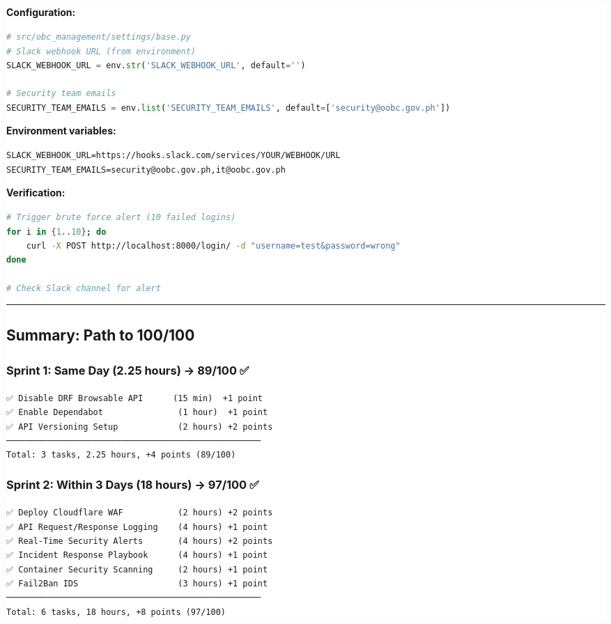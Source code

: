 ```python
```

**Configuration:**

```python
# src/obc_management/settings/base.py
# Slack webhook URL (from environment)
SLACK_WEBHOOK_URL = env.str('SLACK_WEBHOOK_URL', default='')

# Security team emails
SECURITY_TEAM_EMAILS = env.list('SECURITY_TEAM_EMAILS', default=['security@oobc.gov.ph'])
```

**Environment variables:**
```env
SLACK_WEBHOOK_URL=https://hooks.slack.com/services/YOUR/WEBHOOK/URL
SECURITY_TEAM_EMAILS=security@oobc.gov.ph,it@oobc.gov.ph
```

**Verification:**
```bash
# Trigger brute force alert (10 failed logins)
for i in {1..10}; do
    curl -X POST http://localhost:8000/login/ -d "username=test&password=wrong"
done

# Check Slack channel for alert
```

---

## Summary: Path to 100/100

### Sprint 1: Same Day (2.25 hours) → 89/100 ✅

```
✅ Disable DRF Browsable API      (15 min)  +1 point
✅ Enable Dependabot               (1 hour)  +1 point
✅ API Versioning Setup            (2 hours) +2 points
───────────────────────────────────────────────────
Total: 3 tasks, 2.25 hours, +4 points (89/100)
```

### Sprint 2: Within 3 Days (18 hours) → 97/100 ✅

```
✅ Deploy Cloudflare WAF           (2 hours) +2 points
✅ API Request/Response Logging    (4 hours) +1 point
✅ Real-Time Security Alerts       (4 hours) +2 points
✅ Incident Response Playbook      (4 hours) +1 point
✅ Container Security Scanning     (2 hours) +1 point
✅ Fail2Ban IDS                    (3 hours) +1 point
───────────────────────────────────────────────────
Total: 6 tasks, 18 hours, +8 points (97/100)
```

